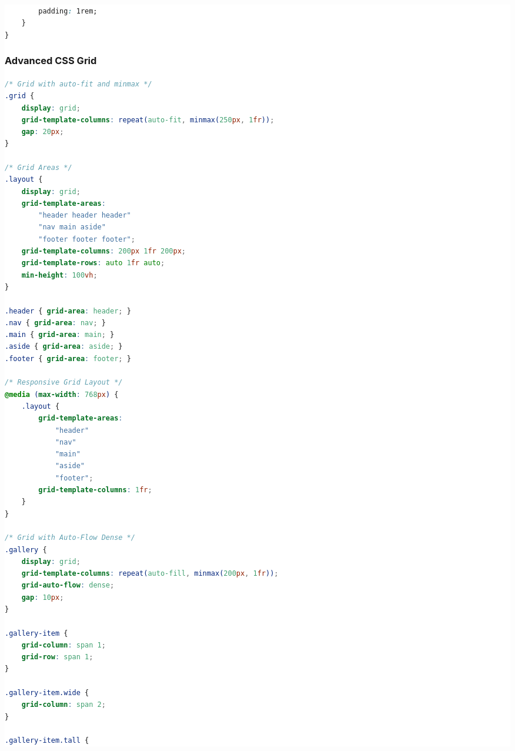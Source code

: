 ```css
        padding: 1rem;
    }
}
```

### Advanced CSS Grid
```css
/* Grid with auto-fit and minmax */
.grid {
    display: grid;
    grid-template-columns: repeat(auto-fit, minmax(250px, 1fr));
    gap: 20px;
}

/* Grid Areas */
.layout {
    display: grid;
    grid-template-areas:
        "header header header"
        "nav main aside"
        "footer footer footer";
    grid-template-columns: 200px 1fr 200px;
    grid-template-rows: auto 1fr auto;
    min-height: 100vh;
}

.header { grid-area: header; }
.nav { grid-area: nav; }
.main { grid-area: main; }
.aside { grid-area: aside; }
.footer { grid-area: footer; }

/* Responsive Grid Layout */
@media (max-width: 768px) {
    .layout {
        grid-template-areas:
            "header"
            "nav"
            "main"
            "aside"
            "footer";
        grid-template-columns: 1fr;
    }
}

/* Grid with Auto-Flow Dense */
.gallery {
    display: grid;
    grid-template-columns: repeat(auto-fill, minmax(200px, 1fr));
    grid-auto-flow: dense;
    gap: 10px;
}

.gallery-item {
    grid-column: span 1;
    grid-row: span 1;
}

.gallery-item.wide {
    grid-column: span 2;
}

.gallery-item.tall {
```
